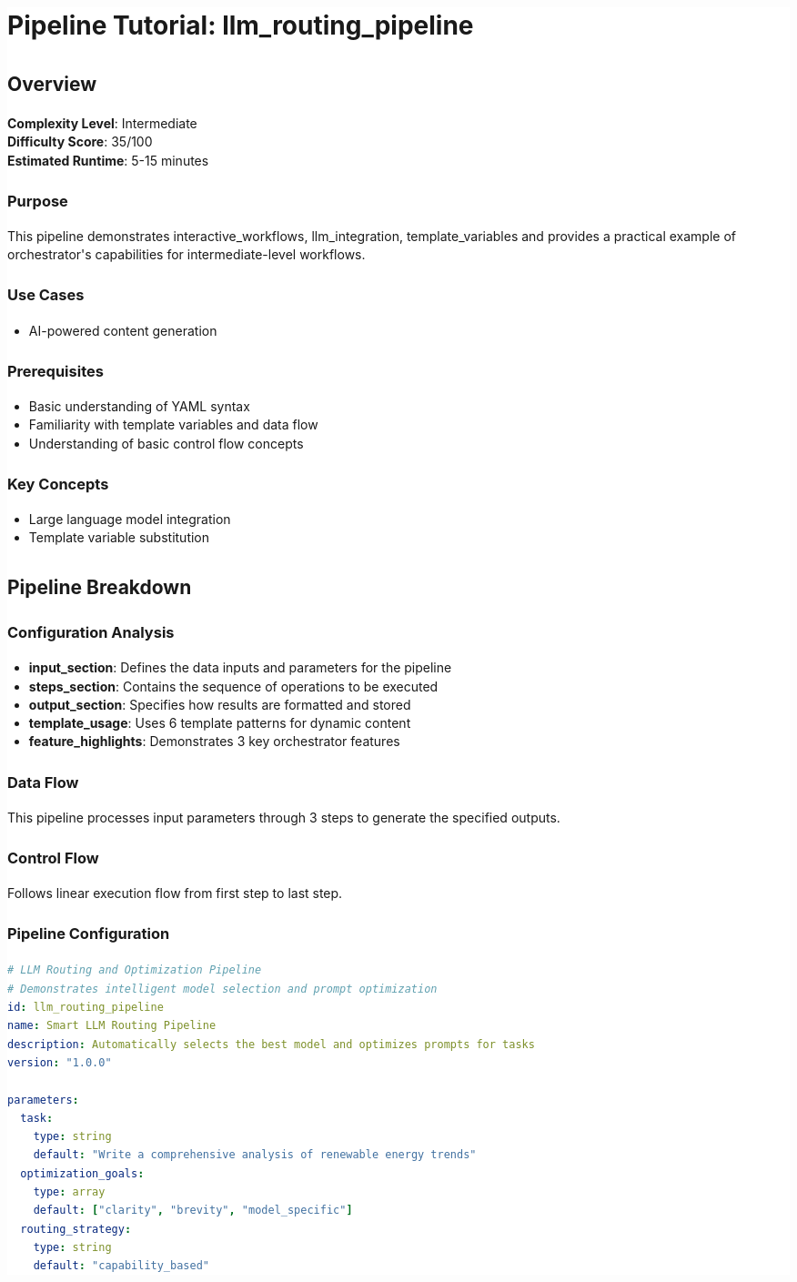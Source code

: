 # Pipeline Tutorial: llm_routing_pipeline

## Overview

**Complexity Level**: Intermediate  
**Difficulty Score**: 35/100  
**Estimated Runtime**: 5-15 minutes  

### Purpose
This pipeline demonstrates interactive_workflows, llm_integration, template_variables and provides a practical example of orchestrator's capabilities for intermediate-level workflows.

### Use Cases
- AI-powered content generation

### Prerequisites
- Basic understanding of YAML syntax
- Familiarity with template variables and data flow
- Understanding of basic control flow concepts

### Key Concepts
- Large language model integration
- Template variable substitution

## Pipeline Breakdown

### Configuration Analysis
- **input_section**: Defines the data inputs and parameters for the pipeline
- **steps_section**: Contains the sequence of operations to be executed
- **output_section**: Specifies how results are formatted and stored
- **template_usage**: Uses 6 template patterns for dynamic content
- **feature_highlights**: Demonstrates 3 key orchestrator features

### Data Flow
This pipeline processes input parameters through 3 steps to generate the specified outputs.

### Control Flow
Follows linear execution flow from first step to last step.

### Pipeline Configuration
```yaml
# LLM Routing and Optimization Pipeline
# Demonstrates intelligent model selection and prompt optimization
id: llm_routing_pipeline
name: Smart LLM Routing Pipeline
description: Automatically selects the best model and optimizes prompts for tasks
version: "1.0.0"

parameters:
  task:
    type: string
    default: "Write a comprehensive analysis of renewable energy trends"
  optimization_goals:
    type: array
    default: ["clarity", "brevity", "model_specific"]
  routing_strategy:
    type: string
    default: "capability_based"

```